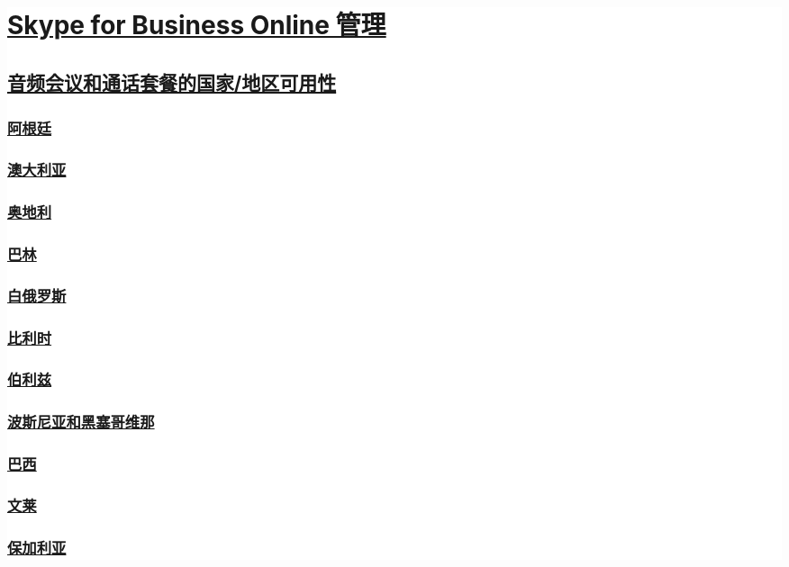 
# [Skype for Business Online 管理](../skype-for-business-online.md)

## [音频会议和通话套餐的国家/地区可用性](/microsoftteams/country-and-region-availability-for-audio-conferencing-and-calling-plans?toc=/skypeforbusiness/toc.json&bc=/skypeforbusiness/breadcrumb/toc.json)
### [阿根廷](/microsoftteams/country-and-region-availability-for-audio-conferencing-and-calling-plans/availability-in-argentina?toc=/skypeforbusiness/toc.json&bc=/skypeforbusiness/breadcrumb/toc.json)
### [澳大利亚](/microsoftteams/country-and-region-availability-for-audio-conferencing-and-calling-plans/availability-in-australia?toc=/skypeforbusiness/toc.json&bc=/skypeforbusiness/breadcrumb/toc.json)
### [奥地利](/microsoftteams/country-and-region-availability-for-audio-conferencing-and-calling-plans/availability-in-austria?toc=/skypeforbusiness/toc.json&bc=/skypeforbusiness/breadcrumb/toc.json)
### [巴林](/microsoftteams/country-and-region-availability-for-audio-conferencing-and-calling-plans/availability-in-bahrain?toc=/skypeforbusiness/toc.json&bc=/skypeforbusiness/breadcrumb/toc.json)
### [白俄罗斯](/microsoftteams/country-and-region-availability-for-audio-conferencing-and-calling-plans/availability-in-belarus?toc=/skypeforbusiness/toc.json&bc=/skypeforbusiness/breadcrumb/toc.json)
### [比利时](/microsoftteams/country-and-region-availability-for-audio-conferencing-and-calling-plans/availability-in-belgium?toc=/skypeforbusiness/toc.json&bc=/skypeforbusiness/breadcrumb/toc.json)
### [伯利兹](/microsoftteams/country-and-region-availability-for-audio-conferencing-and-calling-plans/availability-in-belize?toc=/skypeforbusiness/toc.json&bc=/skypeforbusiness/breadcrumb/toc.json)
### [波斯尼亚和黑塞哥维那](/microsoftteams/country-and-region-availability-for-audio-conferencing-and-calling-plans/availability-in-bosniaherzegovina?toc=/skypeforbusiness/toc.json&bc=/skypeforbusiness/breadcrumb/toc.json)
### [巴西](/microsoftteams/country-and-region-availability-for-audio-conferencing-and-calling-plans/availability-in-brazil?toc=/skypeforbusiness/toc.json&bc=/skypeforbusiness/breadcrumb/toc.json)
### [文莱](/microsoftteams/country-and-region-availability-for-audio-conferencing-and-calling-plans/availability-in-brunei?toc=/skypeforbusiness/toc.json&bc=/skypeforbusiness/breadcrumb/toc.json)
### [保加利亚](/microsoftteams/country-and-region-availability-for-audio-conferencing-and-calling-plans/availability-in-bulgaria?toc=/skypeforbusiness/toc.json&bc=/skypeforbusiness/breadcrumb/toc.json)